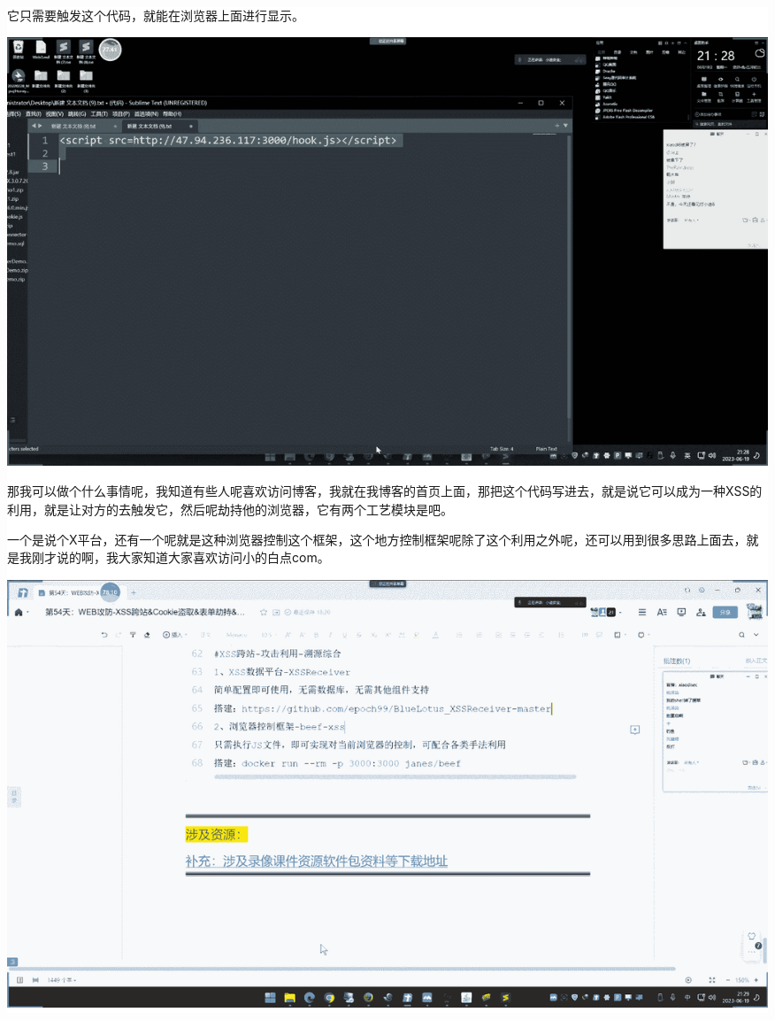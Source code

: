 它只需要触发这个代码，就能在浏览器上面进行显示。

![](img/8da8e0e1f87a1abc1033c7807feddf84_342.png)

那我可以做个什么事情呢，我知道有些人呢喜欢访问博客，我就在我博客的首页上面，那把这个代码写进去，就是说它可以成为一种XSS的利用，就是让对方的去触发它，然后呢劫持他的浏览器，它有两个工艺模块是吧。

一个是说个X平台，还有一个呢就是这种浏览器控制这个框架，这个地方控制框架呢除了这个利用之外呢，还可以用到很多思路上面去，就是我刚才说的啊，我大家知道大家喜欢访问小的白点com。



![](img/8da8e0e1f87a1abc1033c7807feddf84_344.png)
